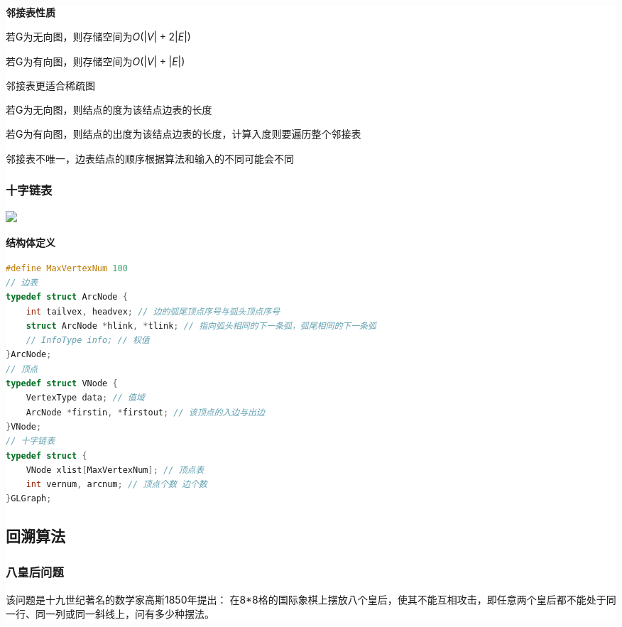 

**邻接表性质**

若G为无向图，则存储空间为$O(|V|+2|E|)$

若G为有向图，则存储空间为$O(|V|+|E|)$

邻接表更适合稀疏图

若G为无向图，则结点的度为该结点边表的长度

若G为有向图，则结点的出度为该结点边表的长度，计算入度则要遍历整个邻接表

邻接表不唯一，边表结点的顺序根据算法和输入的不同可能会不同

### 十字链表

![](https://keyon-photo-1256901694.cos.ap-beijing.myqcloud.com/markdown/20200519235921.png)

**结构体定义**

```c
#define MaxVertexNum 100
// 边表
typedef struct ArcNode {
    int tailvex, headvex; // 边的弧尾顶点序号与弧头顶点序号
    struct ArcNode *hlink, *tlink; // 指向弧头相同的下一条弧，弧尾相同的下一条弧
    // InfoType info; // 权值
}ArcNode;
// 顶点
typedef struct VNode {
    VertexType data; // 值域
    ArcNode *firstin, *firstout; // 该顶点的入边与出边
}VNode;
// 十字链表
typedef struct {
    VNode xlist[MaxVertexNum]; // 顶点表
    int vernum, arcnum; // 顶点个数 边个数
}GLGraph;
```



## 回溯算法

### 八皇后问题

该问题是十九世纪著名的数学家高斯1850年提出：
在8*8格的国际象棋上摆放八个皇后，使其不能互相攻击，即任意两个皇后都不能处于同一行、同一列或同一斜线上，问有多少种摆法。



